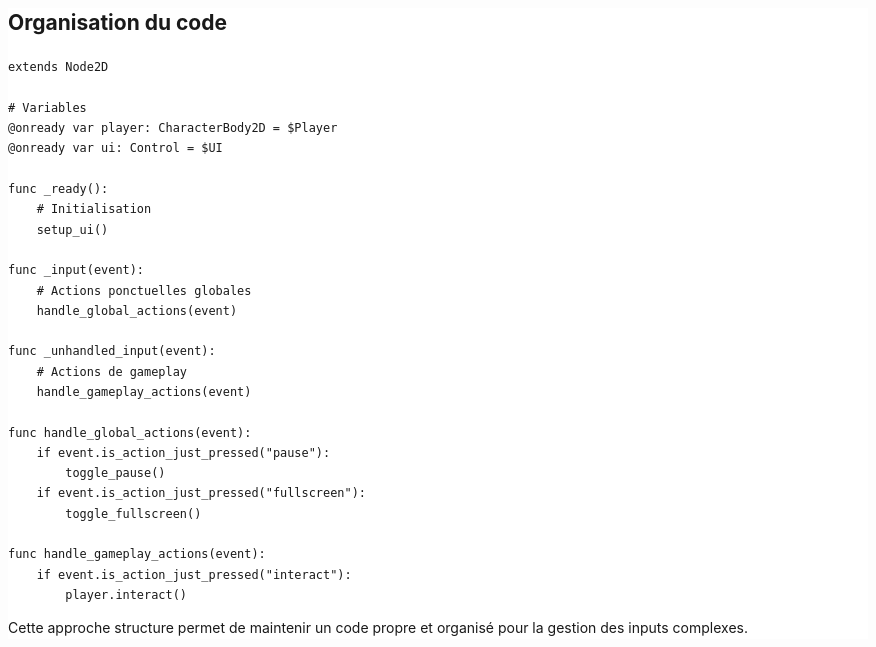 ## Organisation du code

```gdscript
extends Node2D

# Variables
@onready var player: CharacterBody2D = $Player
@onready var ui: Control = $UI

func _ready():
    # Initialisation
    setup_ui()

func _input(event):
    # Actions ponctuelles globales
    handle_global_actions(event)

func _unhandled_input(event):
    # Actions de gameplay
    handle_gameplay_actions(event)

func handle_global_actions(event):
    if event.is_action_just_pressed("pause"):
        toggle_pause()
    if event.is_action_just_pressed("fullscreen"):
        toggle_fullscreen()

func handle_gameplay_actions(event):
    if event.is_action_just_pressed("interact"):
        player.interact()
```

Cette approche structure permet de maintenir un code propre et organisé pour la gestion des inputs complexes.